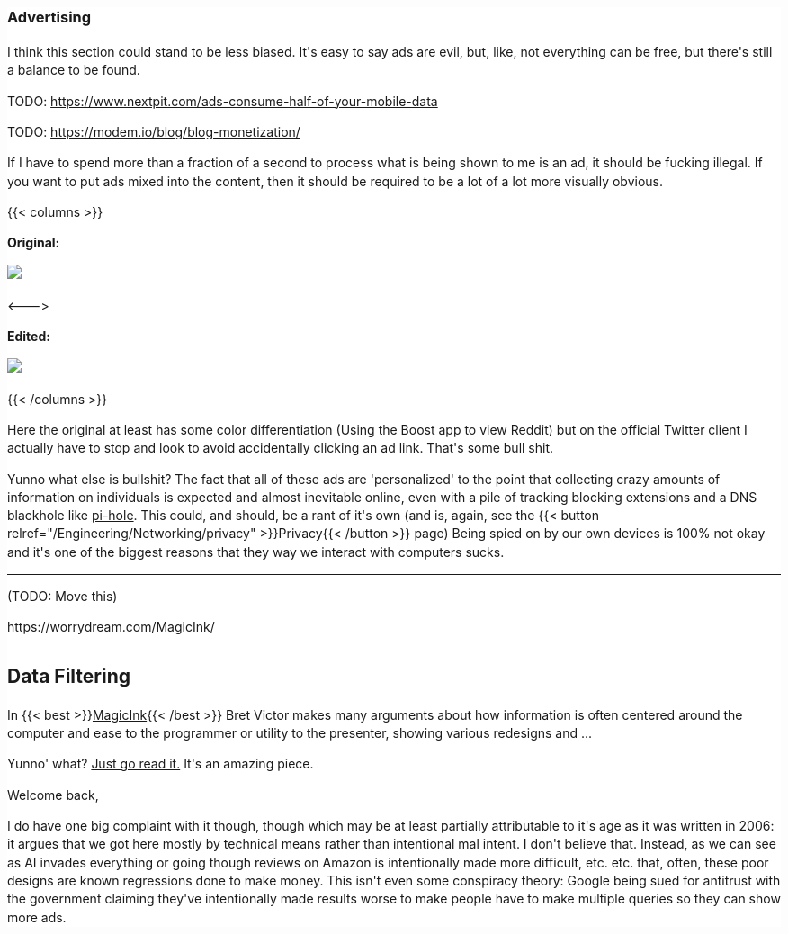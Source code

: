 ### Advertising

I think this section could stand to be less biased. It's easy to say ads are evil, but, like, not everything can be free, but there's still a balance to be found.

TODO: https://www.nextpit.com/ads-consume-half-of-your-mobile-data

TODO: https://modem.io/blog/blog-monetization/

If I have to spend more than a fraction of a second to process what is being shown to me is an ad, it should be fucking illegal. If you want to put ads mixed into the content, then it should be required to be a lot of a lot more visually obvious.

{{< columns >}}

**Original:**

![](/hci/adbado.webp)

<--->

**Edited:**

![](/hci/adbade.webp)

{{< /columns >}}

Here the original at least has some color differentiation (Using the Boost app to view Reddit) but on the official Twitter client I actually have to stop and look to avoid accidentally clicking an ad link. That's some bull shit.

Yunno what else is bullshit? The fact that all of these ads are 'personalized' to the point that collecting crazy amounts of information on individuals is expected and almost inevitable online, even with a pile of tracking blocking extensions and a DNS blackhole like [pi-hole](https://pi-hole.net). This could, and should, be a rant of it's own (and is, again, see the {{< button relref="/Engineering/Networking/privacy" >}}Privacy{{< /button >}} page) Being spied on by our own devices is 100% not okay and it's one of the biggest reasons that they way we interact with computers sucks.

---

(TODO: Move this)

https://worrydream.com/MagicInk/

## Data Filtering

In {{< best >}}[MagicInk](https://worrydream.com/MagicInk/){{< /best >}} Bret Victor makes many arguments about how information is often centered around the computer and ease to the programmer or utility to the presenter, showing various redesigns and ...

Yunno' what? <u>Just go read it.</u> It's an amazing piece. 

Welcome back,

I do have one big complaint with it though, though which may be at least partially attributable to it's age as it was written in 2006: it argues that we got here mostly by technical means rather than intentional mal intent. I don't believe that. Instead, as we can see as AI invades everything or going though reviews on Amazon is intentionally made more difficult, etc. etc. that, often, these poor designs are known regressions done to make money. This isn't even some conspiracy theory: Google being sued for antitrust with the government claiming they've intentionally made results worse to make people have to make multiple queries so they can show more ads.
